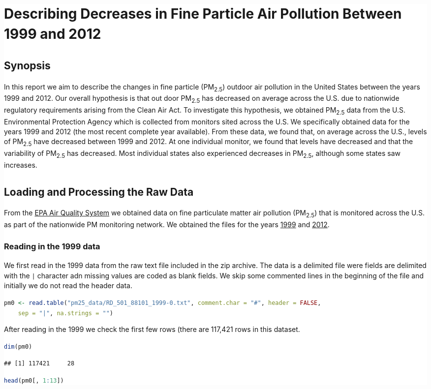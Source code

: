 # Describing Decreases in Fine Particle Air Pollution Between 1999 and 2012

## Synopsis

In this report we aim to describe the changes in fine particle (PM<sub>2.5</sub>) outdoor air pollution in the United States between the years 1999 and 2012. Our overall hypothesis is that out door PM<sub>2.5</sub> has decreased on average across the U.S. due to nationwide regulatory requirements arising from the Clean Air Act. To investigate this hypothesis, we obtained PM<sub>2.5</sub> data from the U.S. Environmental Protection Agency which is collected from monitors sited across the U.S. We specifically obtained data for the years 1999 and 2012 (the most recent complete year available). From these data, we found that, on average across the U.S., levels of PM<sub>2.5</sub> have decreased between 1999 and 2012. At one individual monitor, we found that levels have decreased and that the variability of PM<sub>2.5</sub> has decreased. Most individual states also experienced decreases in PM<sub>2.5</sub>, although some states saw increases.


## Loading and Processing the Raw Data

From the [EPA Air Quality System](http://www.epa.gov/ttn/airs/airsaqs/detaildata/downloadaqsdata.htm) we obtained data on fine particulate matter air pollution (PM<sub>2.5</sub>) that is monitored across the U.S. as part of the nationwide PM monitoring network. We obtained the files for the years [1999](http://www.epa.gov/ttn/airs/airsaqs/detaildata/501files/Rd_501_88101_1999.Zip) and [2012](http://www.epa.gov/ttn/airs/airsaqs/detaildata/501files/RD_501_88101_2012[1].zip).


### Reading in the 1999 data

We first read in the 1999 data from the raw text file included in the zip archive. The data is a delimited file were fields are delimited with the `|` character adn missing values are coded as blank fields. We skip some commented lines in the beginning of the file and initially we do not read the header data.



```r
pm0 <- read.table("pm25_data/RD_501_88101_1999-0.txt", comment.char = "#", header = FALSE, 
    sep = "|", na.strings = "")
```


After reading in the 1999 we check the first few rows (there are 117,421 rows in this dataset. 


```r
dim(pm0)
```

```
## [1] 117421     28
```

```r
head(pm0[, 1:13])
```
